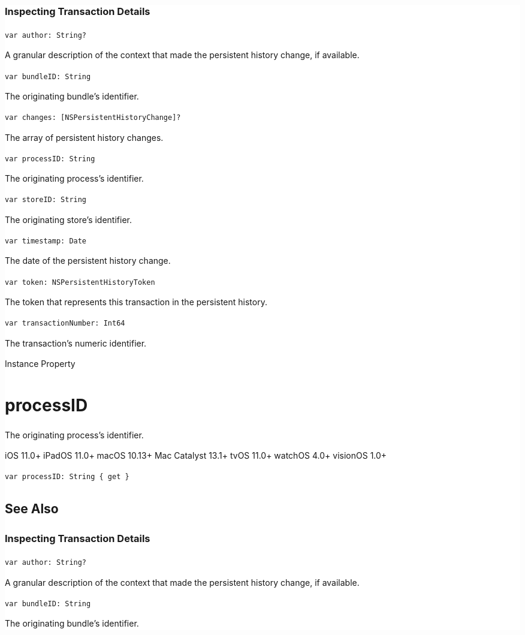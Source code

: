 ### Inspecting Transaction Details

`var author: String?`

A granular description of the context that made the persistent history change,
if available.

`var bundleID: String`

The originating bundle’s identifier.

`var changes: [NSPersistentHistoryChange]?`

The array of persistent history changes.

`var processID: String`

The originating process’s identifier.

`var storeID: String`

The originating store’s identifier.

`var timestamp: Date`

The date of the persistent history change.

`var token: NSPersistentHistoryToken`

The token that represents this transaction in the persistent history.

`var transactionNumber: Int64`

The transaction’s numeric identifier.

Instance Property

# processID

The originating process’s identifier.

iOS 11.0+  iPadOS 11.0+  macOS 10.13+  Mac Catalyst 13.1+  tvOS 11.0+  watchOS
4.0+  visionOS 1.0+

    
    
    var processID: String { get }

## See Also

### Inspecting Transaction Details

`var author: String?`

A granular description of the context that made the persistent history change,
if available.

`var bundleID: String`

The originating bundle’s identifier.
